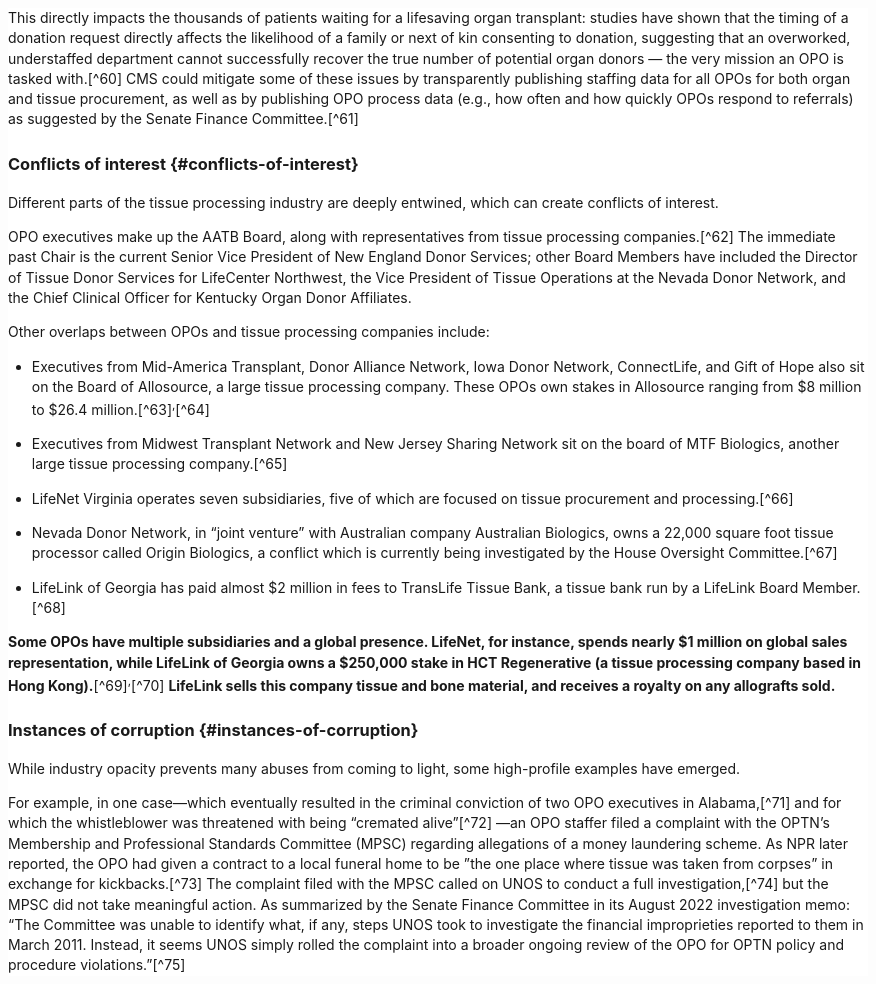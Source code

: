 This directly impacts the thousands of patients waiting for a lifesaving organ
transplant: studies have shown that the timing of a donation request directly
affects the likelihood of a family or next of kin consenting to donation,
suggesting that an overworked, understaffed department cannot successfully
recover the true number of potential organ donors — the very mission an OPO is
tasked with.[^60] CMS could mitigate some of these issues by transparently
publishing staffing data for all OPOs for both organ and tissue procurement, as
well as by publishing OPO process data (e.g., how often and how quickly OPOs
respond to referrals) as suggested by the Senate Finance Committee.[^61]

### Conflicts of interest {#conflicts-of-interest}

Different parts of the tissue processing industry are deeply entwined, which can
create conflicts of interest.

OPO executives make up the AATB Board, along with representatives from tissue
processing companies.[^62] The immediate past Chair is the current Senior Vice
President of New England Donor Services; other Board Members have included the
Director of Tissue Donor Services for LifeCenter Northwest, the Vice President
of Tissue Operations at the Nevada Donor Network, and the Chief Clinical Officer
for Kentucky Organ Donor Affiliates.

Other overlaps between OPOs and tissue processing companies include:

- Executives from Mid-America Transplant, Donor Alliance Network, Iowa Donor
  Network, ConnectLife, and Gift of Hope also sit on the Board of Allosource, a
  large tissue processing company. These OPOs own stakes in Allosource ranging
  from $8 million to $26.4 million.[^63]<sup>,</sup>[^64]

- Executives from Midwest Transplant Network and New Jersey Sharing Network sit
  on the board of MTF Biologics, another large tissue processing company.[^65]

- LifeNet Virginia operates seven subsidiaries, five of which are focused on
  tissue procurement and processing.[^66]

- Nevada Donor Network, in “joint venture” with Australian company Australian
  Biologics, owns a 22,000 square foot tissue processor called Origin Biologics,
  a conflict which is currently being investigated by the House Oversight
  Committee.[^67]

- LifeLink of Georgia has paid almost $2 million in fees to TransLife Tissue
  Bank, a tissue bank run by a LifeLink Board Member.[^68]

**Some OPOs have multiple subsidiaries and a global presence. LifeNet, for
instance, spends nearly $1 million on global sales representation, while
LifeLink of Georgia owns a $250,000 stake in HCT Regenerative (a tissue
processing company based in Hong Kong).**[^69]<sup>,</sup>[^70] **LifeLink sells
this company tissue and bone material, and receives a royalty on any allografts
sold.**

### Instances of corruption {#instances-of-corruption}

While industry opacity prevents many abuses from coming to light, some
high-profile examples have emerged.

For example, in one case—which eventually resulted in the criminal conviction of
two OPO executives in Alabama,[^71] and for which the whistleblower was
threatened with being “cremated alive”[^72] —an OPO staffer filed a complaint
with the OPTN’s Membership and Professional Standards Committee (MPSC) regarding
allegations of a money laundering scheme. As NPR later reported, the OPO had
given a contract to a local funeral home to be ”the one place where tissue was
taken from corpses” in exchange for kickbacks.[^73] The complaint filed with the
MPSC called on UNOS to conduct a full investigation,[^74] but the MPSC did not
take meaningful action. As summarized by the Senate Finance Committee in its
August 2022 investigation memo: “The Committee was unable to identify what, if
any, steps UNOS took to investigate the financial improprieties reported to them
in March 2011. Instead, it seems UNOS simply rolled the complaint into a broader
ongoing review of the OPO for OPTN policy and procedure violations.”[^75]

[^18]: “S.1479 - Safe Tissues Act.” United States Congress, 2007.